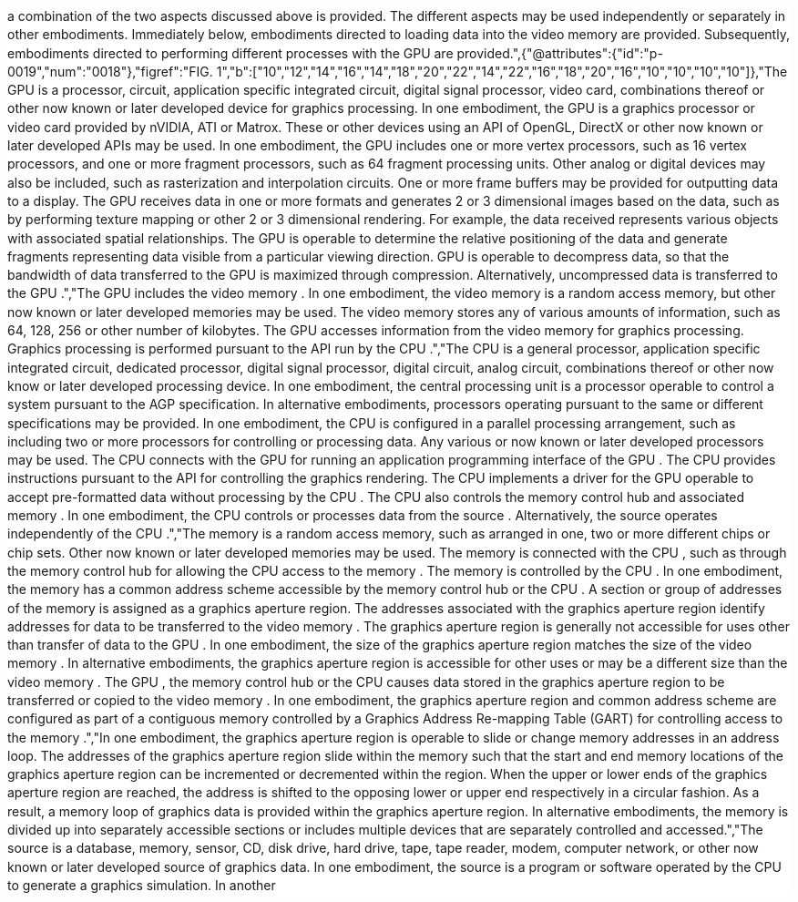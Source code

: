 a combination of the two aspects discussed above is provided. The different aspects may be used independently or separately in other embodiments. Immediately below, embodiments directed to loading data into the video memory are provided. Subsequently, embodiments directed to performing different processes with the GPU are provided.",{"@attributes":{"id":"p-0019","num":"0018"},"figref":"FIG. 1","b":["10","12","14","16","14","18","20","22","14","22","16","18","20","16","10","10","10","10"]},"The GPU  is a processor, circuit, application specific integrated circuit, digital signal processor, video card, combinations thereof or other now known or later developed device for graphics processing. In one embodiment, the GPU  is a graphics processor or video card provided by nVIDIA, ATI or Matrox. These or other devices using an API of OpenGL, DirectX or other now known or later developed APIs may be used. In one embodiment, the GPU  includes one or more vertex processors, such as 16 vertex processors, and one or more fragment processors, such as 64 fragment processing units. Other analog or digital devices may also be included, such as rasterization and interpolation circuits. One or more frame buffers may be provided for outputting data to a display. The GPU  receives data in one or more formats and generates 2 or 3 dimensional images based on the data, such as by performing texture mapping or other 2 or 3 dimensional rendering. For example, the data received represents various objects with associated spatial relationships. The GPU  is operable to determine the relative positioning of the data and generate fragments representing data visible from a particular viewing direction. GPU  is operable to decompress data, so that the bandwidth of data transferred to the GPU  is maximized through compression. Alternatively, uncompressed data is transferred to the GPU .","The GPU  includes the video memory . In one embodiment, the video memory  is a random access memory, but other now known or later developed memories may be used. The video memory  stores any of various amounts of information, such as 64, 128, 256 or other number of kilobytes. The GPU  accesses information from the video memory  for graphics processing. Graphics processing is performed pursuant to the API run by the CPU .","The CPU  is a general processor, application specific integrated circuit, dedicated processor, digital signal processor, digital circuit, analog circuit, combinations thereof or other now know or later developed processing device. In one embodiment, the central processing unit  is a processor operable to control a system pursuant to the AGP specification. In alternative embodiments, processors operating pursuant to the same or different specifications may be provided. In one embodiment, the CPU  is configured in a parallel processing arrangement, such as including two or more processors for controlling or processing data. Any various or now known or later developed processors may be used. The CPU  connects with the GPU  for running an application programming interface of the GPU . The CPU  provides instructions pursuant to the API for controlling the graphics rendering. The CPU  implements a driver for the GPU  operable to accept pre-formatted data without processing by the CPU . The CPU  also controls the memory control hub  and associated memory . In one embodiment, the CPU  controls or processes data from the source . Alternatively, the source  operates independently of the CPU .","The memory  is a random access memory, such as arranged in one, two or more different chips or chip sets. Other now known or later developed memories may be used. The memory  is connected with the CPU , such as through the memory control hub  for allowing the CPU  access to the memory . The memory  is controlled by the CPU . In one embodiment, the memory  has a common address scheme accessible by the memory control hub  or the CPU . A section or group of addresses of the memory  is assigned as a graphics aperture region. The addresses associated with the graphics aperture region identify addresses for data to be transferred to the video memory . The graphics aperture region is generally not accessible for uses other than transfer of data to the GPU . In one embodiment, the size of the graphics aperture region matches the size of the video memory . In alternative embodiments, the graphics aperture region is accessible for other uses or may be a different size than the video memory . The GPU , the memory control hub  or the CPU  causes data stored in the graphics aperture region to be transferred or copied to the video memory . In one embodiment, the graphics aperture region and common address scheme are configured as part of a contiguous memory controlled by a Graphics Address Re-mapping Table (GART) for controlling access to the memory .","In one embodiment, the graphics aperture region is operable to slide or change memory addresses in an address loop. The addresses of the graphics aperture region slide within the memory  such that the start and end memory locations of the graphics aperture region can be incremented or decremented within the region. When the upper or lower ends of the graphics aperture region are reached, the address is shifted to the opposing lower or upper end respectively in a circular fashion. As a result, a memory loop of graphics data is provided within the graphics aperture region. In alternative embodiments, the memory  is divided up into separately accessible sections or includes multiple devices that are separately controlled and accessed.","The source  is a database, memory, sensor, CD, disk drive, hard drive, tape, tape reader, modem, computer network, or other now known or later developed source of graphics data. In one embodiment, the source  is a program or software operated by the CPU  to generate a graphics simulation. In another